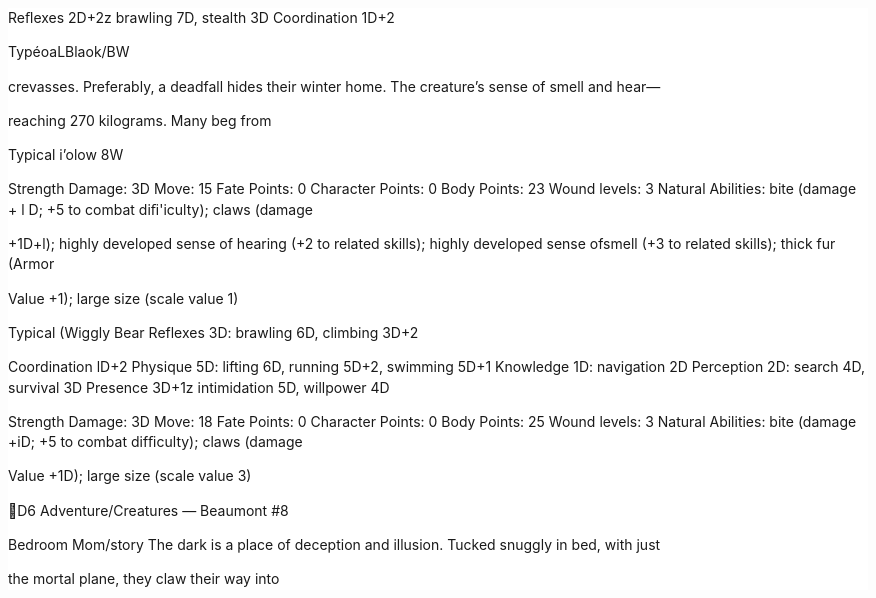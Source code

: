 Reﬂexes 2D+2z brawling 7D, stealth 3D
Coordination 1D+2

TypéoaLBlaok/BW

crevasses. Preferably, a deadfall hides their
winter home.
The creature’s sense of smell and hear—

reaching 270 kilograms. Many beg from

Typical i’olow 8W

Strength Damage: 3D
Move: 15
Fate Points: 0
Character Points: 0
Body Points: 23
Wound levels: 3
Natural Abilities: bite (damage + l D;
+5 to combat diﬁ'iculty); claws (damage

+1D+l); highly developed sense of hearing
(+2 to related skills); highly developed sense
ofsmell (+3 to related skills); thick fur (Armor

Value +1); large size (scale value 1)

Typical (Wiggly Bear
Reflexes 3D: brawling 6D, climbing
3D+2

Coordination lD+2
Physique 5D: lifting 6D, running 5D+2,
swimming 5D+1
Knowledge 1D: navigation 2D
Perception 2D: search 4D, survival 3D
Presence 3D+1z intimidation 5D, willpower 4D

Strength Damage: 3D
Move: 18
Fate Points: 0
Character Points: 0
Body Points: 25
Wound levels: 3
Natural Abilities: bite (damage +iD;
+5 to combat difﬁculty); claws (damage

Value +1D); large size (scale value 3)

D6 Adventure/Creatures — Beaumont #8

Bedroom Mom/story
The dark is a place of deception and
illusion. Tucked snuggly in bed, with just

the mortal plane, they claw their way into
